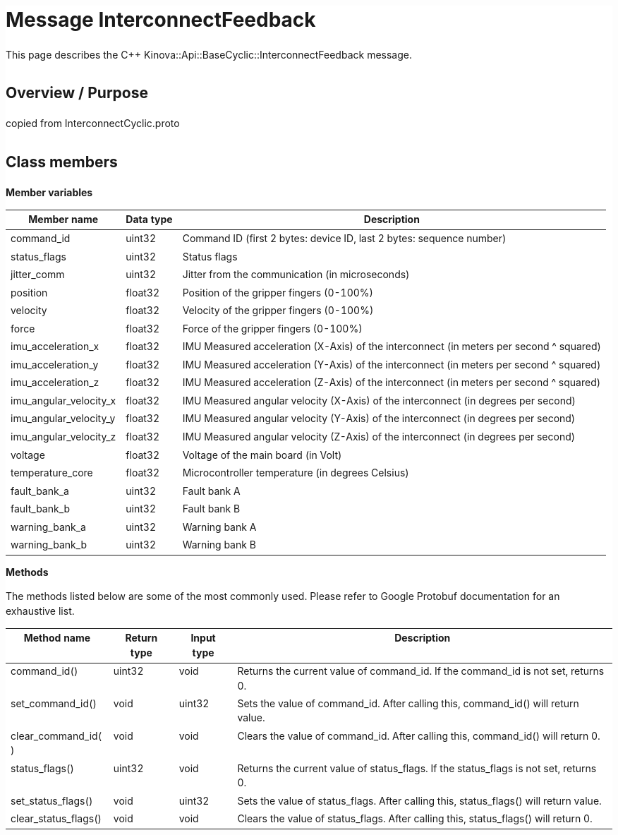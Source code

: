 # Message InterconnectFeedback

This page describes the C++ Kinova::Api::BaseCyclic::InterconnectFeedback message.

## Overview / Purpose

copied from InterconnectCyclic.proto

## Class members

 **Member variables** 

|Member name|Data type|Description|
|-----------|---------|-----------|
|command\_id|uint32|Command ID \(first 2 bytes: device ID, last 2 bytes: sequence number\)|
|status\_flags|uint32|Status flags|
|jitter\_comm|uint32|Jitter from the communication \(in microseconds\)|
|position|float32|Position of the gripper fingers \(0-100%\)|
|velocity|float32|Velocity of the gripper fingers \(0-100%\)|
|force|float32|Force of the gripper fingers \(0-100%\)|
|imu\_acceleration\_x|float32|IMU Measured acceleration \(X-Axis\) of the interconnect \(in meters per second ^ squared\)|
|imu\_acceleration\_y|float32|IMU Measured acceleration \(Y-Axis\) of the interconnect \(in meters per second ^ squared\)|
|imu\_acceleration\_z|float32|IMU Measured acceleration \(Z-Axis\) of the interconnect \(in meters per second ^ squared\)|
|imu\_angular\_velocity\_x|float32|IMU Measured angular velocity \(X-Axis\) of the interconnect \(in degrees per second\)|
|imu\_angular\_velocity\_y|float32|IMU Measured angular velocity \(Y-Axis\) of the interconnect \(in degrees per second\)|
|imu\_angular\_velocity\_z|float32|IMU Measured angular velocity \(Z-Axis\) of the interconnect \(in degrees per second\)|
|voltage|float32|Voltage of the main board \(in Volt\)|
|temperature\_core|float32|Microcontroller temperature \(in degrees Celsius\)|
|fault\_bank\_a|uint32|Fault bank A|
|fault\_bank\_b|uint32|Fault bank B|
|warning\_bank\_a|uint32|Warning bank A|
|warning\_bank\_b|uint32|Warning bank B|

 **Methods** 

The methods listed below are some of the most commonly used. Please refer to Google Protobuf documentation for an exhaustive list.

|Method name|Return type|Input type|Description|
|-----------|-----------|----------|-----------|
|command\_id\(\)|uint32|void|Returns the current value of command\_id. If the command\_id is not set, returns 0.|
|set\_command\_id\(\)|void|uint32|Sets the value of command\_id. After calling this, command\_id\(\) will return value.|
|clear\_command\_id\(\)|void|void|Clears the value of command\_id. After calling this, command\_id\(\) will return 0.|
|status\_flags\(\)|uint32|void|Returns the current value of status\_flags. If the status\_flags is not set, returns 0.|
|set\_status\_flags\(\)|void|uint32|Sets the value of status\_flags. After calling this, status\_flags\(\) will return value.|
|clear\_status\_flags\(\)|void|void|Clears the value of status\_flags. After calling this, status\_flags\(\) will return 0.|